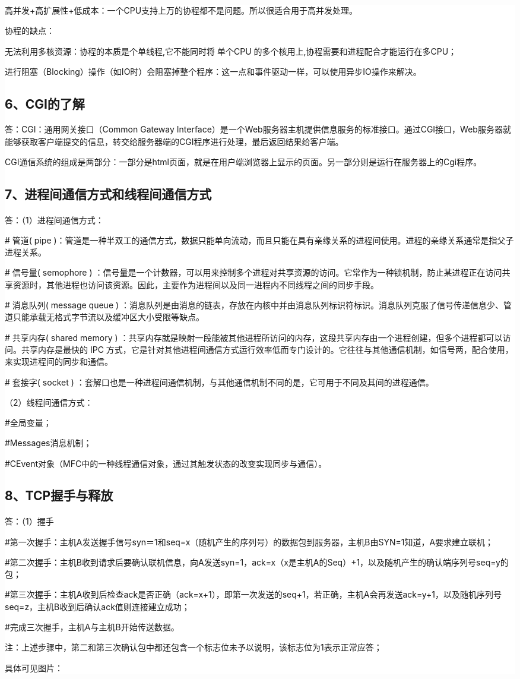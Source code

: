 高并发+高扩展性+低成本：一个CPU支持上万的协程都不是问题。所以很适合用于高并发处理。

协程的缺点：

无法利用多核资源：协程的本质是个单线程,它不能同时将 单个CPU 的多个核用上,协程需要和进程配合才能运行在多CPU；

进行阻塞（Blocking）操作（如IO时）会阻塞掉整个程序：这一点和事件驱动一样，可以使用异步IO操作来解决。

## 6、CGI的了解

答：CGI：通用网关接口（Common Gateway Interface）是一个Web服务器主机提供信息服务的标准接口。通过CGI接口，Web服务器就能够获取客户端提交的信息，转交给服务器端的CGI程序进行处理，最后返回结果给客户端。

CGI通信系统的组成是两部分：一部分是html页面，就是在用户端浏览器上显示的页面。另一部分则是运行在服务器上的Cgi程序。

## 7、进程间通信方式和线程间通信方式

答：（1）进程间通信方式：

\# 管道( pipe )：管道是一种半双工的通信方式，数据只能单向流动，而且只能在具有亲缘关系的进程间使用。进程的亲缘关系通常是指父子进程关系。

\# 信号量( semophore ) ：信号量是一个计数器，可以用来控制多个进程对共享资源的访问。它常作为一种锁机制，防止某进程正在访问共享资源时，其他进程也访问该资源。因此，主要作为进程间以及同一进程内不同线程之间的同步手段。

\# 消息队列( message queue ) ：消息队列是由消息的链表，存放在内核中并由消息队列标识符标识。消息队列克服了信号传递信息少、管道只能承载无格式字节流以及缓冲区大小受限等缺点。

\# 共享内存( shared memory ) ：共享内存就是映射一段能被其他进程所访问的内存，这段共享内存由一个进程创建，但多个进程都可以访问。共享内存是最快的 IPC 方式，它是针对其他进程间通信方式运行效率低而专门设计的。它往往与其他通信机制，如信号两，配合使用，来实现进程间的同步和通信。

\# 套接字( socket ) ：套解口也是一种进程间通信机制，与其他通信机制不同的是，它可用于不同及其间的进程通信。

（2）线程间通信方式：

\#全局变量；

\#Messages消息机制；

\#CEvent对象（MFC中的一种线程通信对象，通过其触发状态的改变实现同步与通信）。

## 8、TCP握手与释放

答：（1）握手

\#第一次握手：主机A发送握手信号syn＝1和seq=x（随机产生的序列号）的数据包到服务器，主机B由SYN=1知道，A要求建立联机；

\#第二次握手：主机B收到请求后要确认联机信息，向A发送syn=1，ack=x（x是主机A的Seq）+1，以及随机产生的确认端序列号seq=y的包；

\#第三次握手：主机A收到后检查ack是否正确（ack=x+1），即第一次发送的seq+1，若正确，主机A会再发送ack=y+1，以及随机序列号seq=z，主机B收到后确认ack值则连接建立成功；

\#完成三次握手，主机A与主机B开始传送数据。

注：上述步骤中，第二和第三次确认包中都还包含一个标志位未予以说明，该标志位为1表示正常应答；

具体可见图片：
